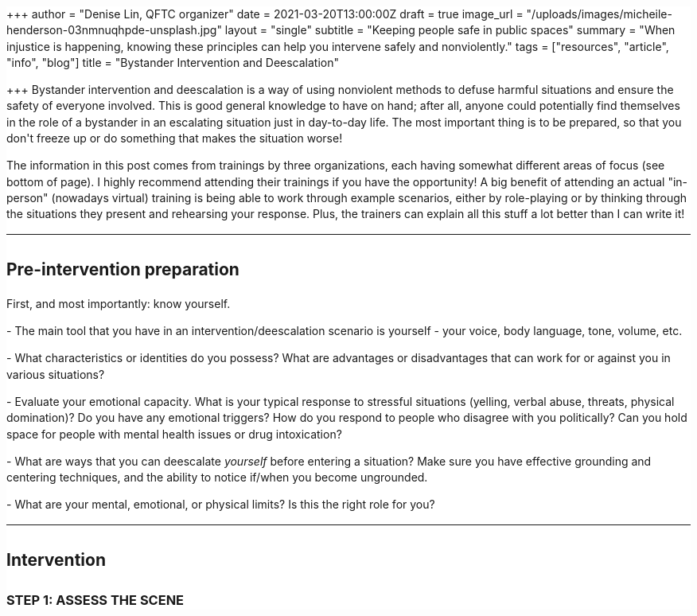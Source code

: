+++
author = "Denise Lin, QFTC organizer"
date = 2021-03-20T13:00:00Z
draft = true
image_url = "/uploads/images/micheile-henderson-03nmnuqhpde-unsplash.jpg"
layout = "single"
subtitle = "Keeping people safe in public spaces"
summary = "When injustice is happening, knowing these principles can help you intervene safely and nonviolently."
tags = ["resources", "article", "info", "blog"]
title = "Bystander Intervention and Deescalation"

+++
Bystander intervention and deescalation is a way of using nonviolent methods to defuse harmful situations and ensure the safety of everyone involved. This is good general knowledge to have on hand; after all, anyone could potentially find themselves in the role of a bystander in an escalating situation just in day-to-day life. The most important thing is to be prepared, so that you don't freeze up or do something that makes the situation worse!

The information in this post comes from trainings by three organizations, each having somewhat different areas of focus (see bottom of page). I highly recommend attending their trainings if you have the opportunity! A big benefit of attending an actual "in-person" (nowadays virtual) training is being able to work through example scenarios, either by role-playing or by thinking through the situations they present and rehearsing your response. Plus, the trainers can explain all this stuff a lot better than I can write it!

***

## Pre-intervention preparation

First, and most importantly: know yourself.

\- The main tool that you have in an intervention/deescalation scenario is yourself - your voice, body language, tone, volume, etc.

\- What characteristics or identities do you possess? What are advantages or disadvantages that can work for or against you in various situations?

\- Evaluate your emotional capacity. What is your typical response to stressful situations (yelling, verbal abuse, threats, physical domination)? Do you have any emotional triggers? How do you respond to people who disagree with you politically? Can you hold space for people with mental health issues or drug intoxication?

\- What are ways that you can deescalate _yourself_ before entering a situation? Make sure you have effective grounding and centering techniques, and the ability to notice if/when you become ungrounded.

\- What are your mental, emotional, or physical limits? Is this the right role for you?

***

## Intervention

### STEP 1: ASSESS THE SCENE

